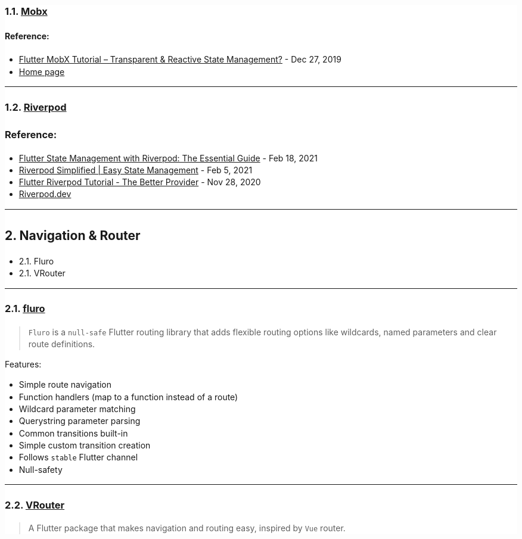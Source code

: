 
### 1.1. [Mobx](https://pub.dev/packages/mobx)

#### Reference:
- [Flutter MobX Tutorial – Transparent & Reactive State Management?](https://www.youtube.com/watch?v=8j7W91ZJuV0) - Dec 27, 2019
- [Home page](https://mobx.netlify.app)

---

### 1.2. [Riverpod](https://pub.dev/packages/riverpod)

  ### Reference:
  - [Flutter State Management with Riverpod: The Essential Guide](https://www.youtube.com/watch?v=J2iFYZUabVM) - Feb 18, 2021
  - [Riverpod Simplified | Easy State Management](https://www.youtube.com/watch?v=8qzip8tVmqU) - Feb 5, 2021
  - [Flutter Riverpod Tutorial - The Better Provider](https://www.youtube.com/watch?v=atwWbkBdepE) - Nov 28, 2020
  - [Riverpod.dev](https://riverpod.dev)

---



## 2. Navigation & Router

- 2.1. Fluro
- 2.1. VRouter

---



### 2.1. [fluro](https://pub.dev/packages/fluro)

> `Fluro` is a `null-safe` Flutter routing library that adds flexible routing options like wildcards, named parameters and clear route definitions.

Features:
- Simple route navigation
- Function handlers (map to a function instead of a route)
- Wildcard parameter matching
- Querystring parameter parsing
- Common transitions built-in
- Simple custom transition creation
- Follows `stable` Flutter channel
- Null-safety

---

### 2.2. [VRouter](https://pub.dev/packages/vrouter)

> A Flutter package that makes navigation and routing easy, inspired by `Vue` router.
